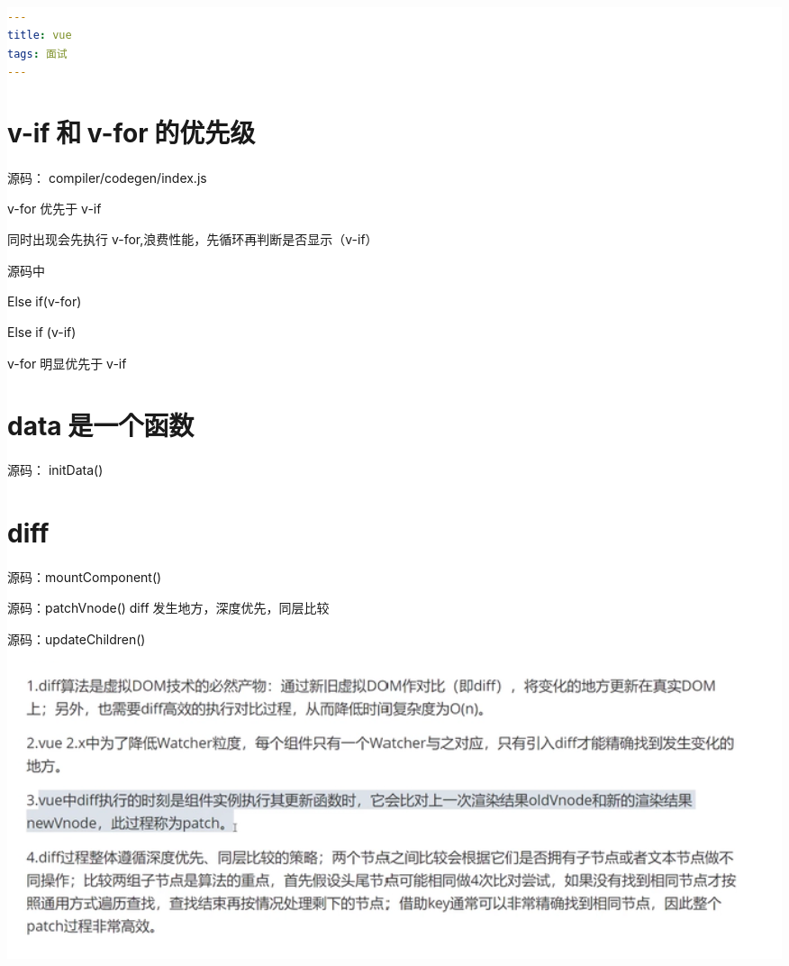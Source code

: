 ```yaml
---
title: vue
tags: 面试
--- 
```

# v-if 和 v-for 的优先级

源码： compiler/codegen/index.js

v-for 优先于 v-if

同时出现会先执行 v-for,浪费性能，先循环再判断是否显示（v-if）

源码中

Else if(v-for)

Else if (v-if)

v-for 明显优先于 v-if

# data 是一个函数

源码： initData()

# diff

源码：mountComponent()

源码：patchVnode() diff 发生地方，深度优先，同层比较

源码：updateChildren()

![image-20211104003501161](/images/image-20211104003501161.png)
